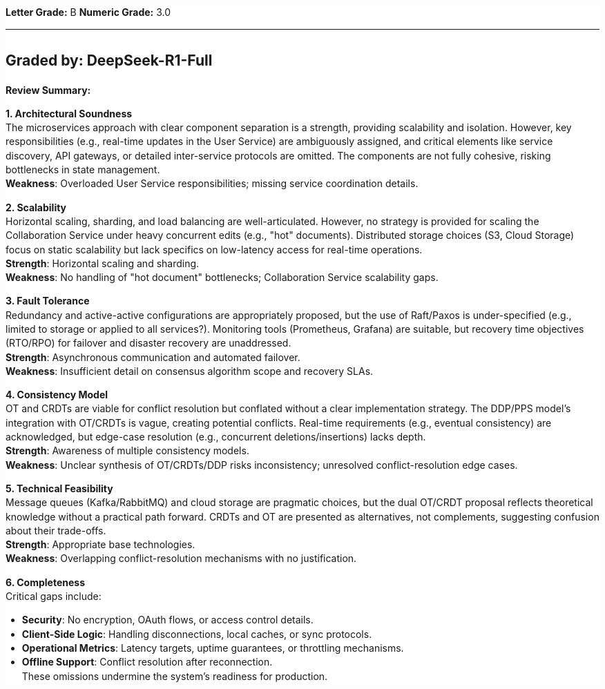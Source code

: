 **Letter Grade:** B
**Numeric Grade:** 3.0

---

## Graded by: DeepSeek-R1-Full

**Review Summary:**

**1. Architectural Soundness**  
The microservices approach with clear component separation is a strength, providing scalability and isolation. However, key responsibilities (e.g., real-time updates in the User Service) are ambiguously assigned, and critical elements like service discovery, API gateways, or detailed inter-service protocols are omitted. The components are not fully cohesive, risking bottlenecks in state management.  
**Weakness**: Overloaded User Service responsibilities; missing service coordination details.

**2. Scalability**  
Horizontal scaling, sharding, and load balancing are well-articulated. However, no strategy is provided for scaling the Collaboration Service under heavy concurrent edits (e.g., "hot" documents). Distributed storage choices (S3, Cloud Storage) focus on static scalability but lack specifics on low-latency access for real-time operations.  
**Strength**: Horizontal scaling and sharding.  
**Weakness**: No handling of "hot document" bottlenecks; Collaboration Service scalability gaps.

**3. Fault Tolerance**  
Redundancy and active-active configurations are appropriately proposed, but the use of Raft/Paxos is under-specified (e.g., limited to storage or applied to all services?). Monitoring tools (Prometheus, Grafana) are suitable, but recovery time objectives (RTO/RPO) for failover and disaster recovery are unaddressed.  
**Strength**: Asynchronous communication and automated failover.  
**Weakness**: Insufficient detail on consensus algorithm scope and recovery SLAs.

**4. Consistency Model**  
OT and CRDTs are viable for conflict resolution but conflated without a clear implementation strategy. The DDP/PPS model’s integration with OT/CRDTs is vague, creating potential conflicts. Real-time requirements (e.g., eventual consistency) are acknowledged, but edge-case resolution (e.g., concurrent deletions/insertions) lacks depth.  
**Strength**: Awareness of multiple consistency models.  
**Weakness**: Unclear synthesis of OT/CRDTs/DDP risks inconsistency; unresolved conflict-resolution edge cases.

**5. Technical Feasibility**  
Message queues (Kafka/RabbitMQ) and cloud storage are pragmatic choices, but the dual OT/CRDT proposal reflects theoretical knowledge without a practical path forward. CRDTs and OT are presented as alternatives, not complements, suggesting confusion about their trade-offs.  
**Strength**: Appropriate base technologies.  
**Weakness**: Overlapping conflict-resolution mechanisms with no justification.

**6. Completeness**  
Critical gaps include:  
- **Security**: No encryption, OAuth flows, or access control details.  
- **Client-Side Logic**: Handling disconnections, local caches, or sync protocols.  
- **Operational Metrics**: Latency targets, uptime guarantees, or throttling mechanisms.  
- **Offline Support**: Conflict resolution after reconnection.  
These omissions undermine the system’s readiness for production.  
